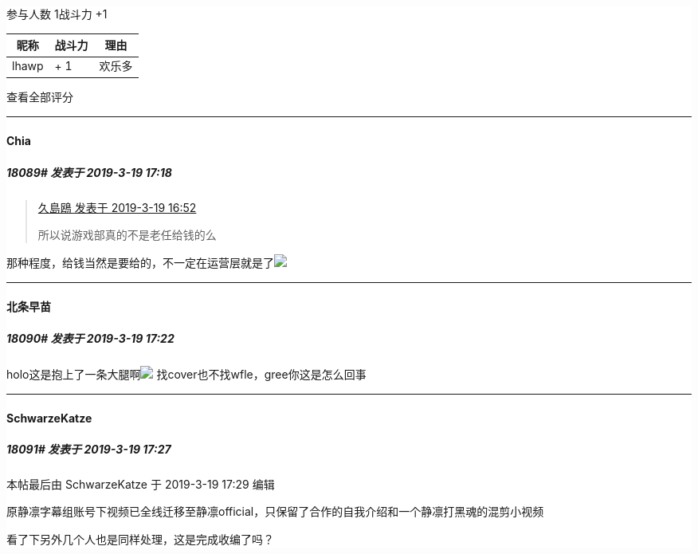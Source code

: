  参与人数 1战斗力 +1

|昵称|战斗力|理由|
|----|---|---|
| lhawp| + 1|欢乐多|



查看全部评分






-----

####  Chia  
##### 18089#       发表于 2019-3-19 17:18



<blockquote><a href="httphttps://bbs.saraba1st.com/2b/forum.php?mod=redirect&amp;goto=findpost&amp;pid=42961676&amp;ptid=1801966" target="_blank">久島鴎 发表于 2019-3-19 16:52</a>

所以说游戏部真的不是老任给钱的么</blockquote>
那种程度，给钱当然是要给的，不一定在运营层就是了<img src="https://static.saraba1st.com/image/smiley/face2017/067.png" referrerpolicy="no-referrer">







-----

####  北条早苗  
##### 18090#       发表于 2019-3-19 17:22




holo这是抱上了一条大腿啊<img src="https://static.saraba1st.com/image/smiley/face2017/067.png" referrerpolicy="no-referrer">
找cover也不找wfle，gree你这是怎么回事







-----

####  SchwarzeKatze  
##### 18091#       发表于 2019-3-19 17:27



 本帖最后由 SchwarzeKatze 于 2019-3-19 17:29 编辑 

原静凛字幕组账号下视频已全线迁移至静凛official，只保留了合作的自我介绍和一个静凛打黑魂的混剪小视频

看了下另外几个人也是同样处理，这是完成收编了吗？

